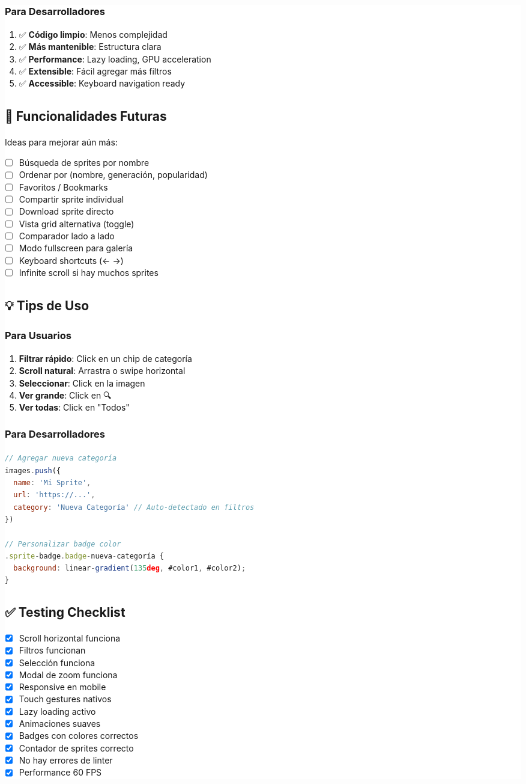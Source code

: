 ### Para Desarrolladores
1. ✅ **Código limpio**: Menos complejidad
2. ✅ **Más mantenible**: Estructura clara
3. ✅ **Performance**: Lazy loading, GPU acceleration
4. ✅ **Extensible**: Fácil agregar más filtros
5. ✅ **Accessible**: Keyboard navigation ready

## 🚀 Funcionalidades Futuras

Ideas para mejorar aún más:

- [ ] Búsqueda de sprites por nombre
- [ ] Ordenar por (nombre, generación, popularidad)
- [ ] Favoritos / Bookmarks
- [ ] Compartir sprite individual
- [ ] Download sprite directo
- [ ] Vista grid alternativa (toggle)
- [ ] Comparador lado a lado
- [ ] Modo fullscreen para galería
- [ ] Keyboard shortcuts (← →)
- [ ] Infinite scroll si hay muchos sprites

## 💡 Tips de Uso

### Para Usuarios

1. **Filtrar rápido**: Click en un chip de categoría
2. **Scroll natural**: Arrastra o swipe horizontal
3. **Seleccionar**: Click en la imagen
4. **Ver grande**: Click en 🔍
5. **Ver todas**: Click en "Todos"

### Para Desarrolladores

```javascript
// Agregar nueva categoría
images.push({
  name: 'Mi Sprite',
  url: 'https://...',
  category: 'Nueva Categoría' // Auto-detectado en filtros
})

// Personalizar badge color
.sprite-badge.badge-nueva-categoría {
  background: linear-gradient(135deg, #color1, #color2);
}
```

## ✅ Testing Checklist

- [x] Scroll horizontal funciona
- [x] Filtros funcionan
- [x] Selección funciona
- [x] Modal de zoom funciona
- [x] Responsive en mobile
- [x] Touch gestures nativos
- [x] Lazy loading activo
- [x] Animaciones suaves
- [x] Badges con colores correctos
- [x] Contador de sprites correcto
- [x] No hay errores de linter
- [x] Performance 60 FPS
